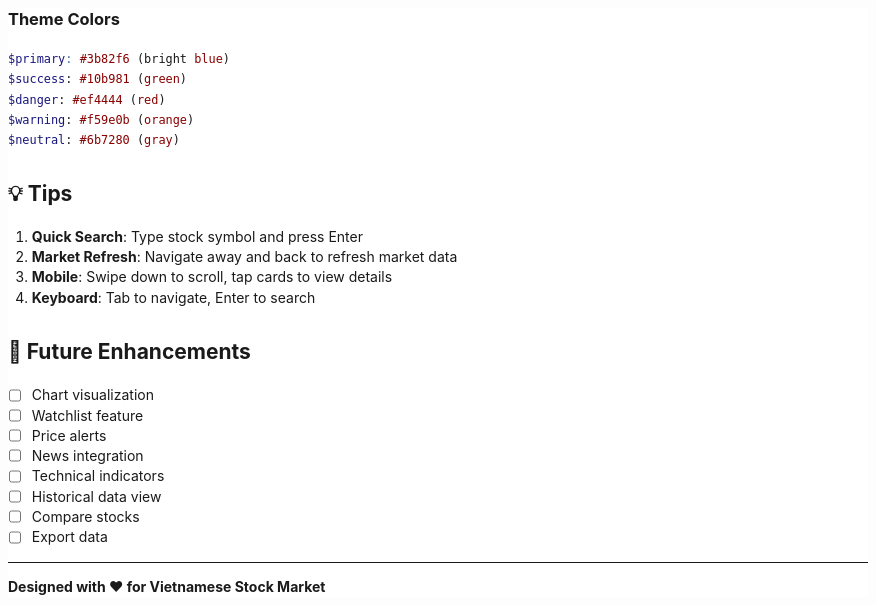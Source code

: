 ### Theme Colors
```scss
$primary: #3b82f6 (bright blue)
$success: #10b981 (green)
$danger: #ef4444 (red)
$warning: #f59e0b (orange)
$neutral: #6b7280 (gray)
```

## 💡 Tips

1. **Quick Search**: Type stock symbol and press Enter
2. **Market Refresh**: Navigate away and back to refresh market data
3. **Mobile**: Swipe down to scroll, tap cards to view details
4. **Keyboard**: Tab to navigate, Enter to search

## 🔮 Future Enhancements

- [ ] Chart visualization
- [ ] Watchlist feature
- [ ] Price alerts
- [ ] News integration
- [ ] Technical indicators
- [ ] Historical data view
- [ ] Compare stocks
- [ ] Export data

---

**Designed with ❤️ for Vietnamese Stock Market**

